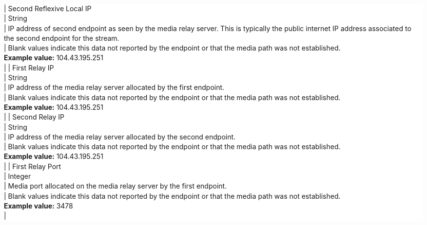 | Second Reflexive Local IP  <br/>                                  | String  <br/>                         | IP address of second endpoint as seen by the media relay server. This is typically the public internet IP address associated to the second endpoint for the stream.  <br/>                                                                                                                                                                                                                                                                                                                                                                                                                                                                                                                                                                                                                                                                                                                                                                                | Blank values indicate this data not reported by the endpoint or that the media path was not established. <br/> **Example value:** 104.43.195.251  <br/>                                                                                                                                                             |
| First Relay IP  <br/>                                             | String  <br/>                         | IP address of the media relay server allocated by the first endpoint.  <br/>                                                                                                                                                                                                                                                                                                                                                                                                                                                                                                                                                                                                                                                                                                                                                                                                                                                                              | Blank values indicate this data not reported by the endpoint or that the media path was not established. <br/>  **Example value:** 104.43.195.251  <br/>                                                                                                                                                            |
| Second Relay IP  <br/>                                            | String  <br/>                         | IP address of the media relay server allocated by the second endpoint.  <br/>                                                                                                                                                                                                                                                                                                                                                                                                                                                                                                                                                                                                                                                                                                                                                                                                                                                                             | Blank values indicate this data not reported by the endpoint or that the media path was not established. <br/>  **Example value:** 104.43.195.251  <br/>                                                                                                                                                            |
| First Relay Port  <br/>                                           | Integer  <br/>                        | Media port allocated on the media relay server by the first endpoint.  <br/>                                                                                                                                                                                                                                                                                                                                                                                                                                                                                                                                                                                                                                                                                                                                                                                                                                                                              | Blank values indicate this data not reported by the endpoint or that the media path was not established. <br/>  **Example value:** 3478  <br/>                                                                                                                                                                      |